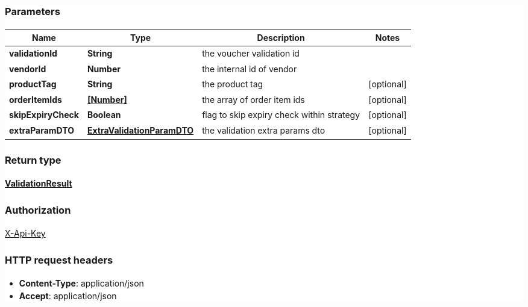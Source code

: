 ### Parameters

Name | Type | Description  | Notes
------------- | ------------- | ------------- | -------------
 **validationId** | **String**| the voucher validation id | 
 **vendorId** | **Number**| the internal id of vendor | 
 **productTag** | **String**| the product tag | [optional] 
 **orderItemIds** | [**[Number]**](Number.md)| the array of order item ids | [optional] 
 **skipExpiryCheck** | **Boolean**| flag to skip expiry check within strategy | [optional] 
 **extraParamDTO** | [**ExtraValidationParamDTO**](ExtraValidationParamDTO.md)| the validation extra params dto | [optional] 

### Return type

[**ValidationResult**](ValidationResult.md)

### Authorization

[X-Api-Key](../README.md#X-Api-Key)

### HTTP request headers

 - **Content-Type**: application/json
 - **Accept**: application/json

